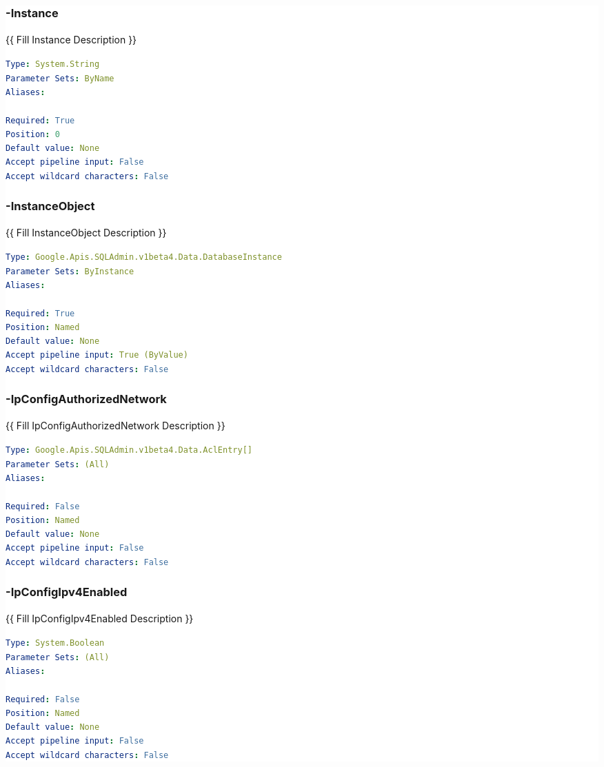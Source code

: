 ### -Instance
{{ Fill Instance Description }}

```yaml
Type: System.String
Parameter Sets: ByName
Aliases:

Required: True
Position: 0
Default value: None
Accept pipeline input: False
Accept wildcard characters: False
```

### -InstanceObject
{{ Fill InstanceObject Description }}

```yaml
Type: Google.Apis.SQLAdmin.v1beta4.Data.DatabaseInstance
Parameter Sets: ByInstance
Aliases:

Required: True
Position: Named
Default value: None
Accept pipeline input: True (ByValue)
Accept wildcard characters: False
```

### -IpConfigAuthorizedNetwork
{{ Fill IpConfigAuthorizedNetwork Description }}

```yaml
Type: Google.Apis.SQLAdmin.v1beta4.Data.AclEntry[]
Parameter Sets: (All)
Aliases:

Required: False
Position: Named
Default value: None
Accept pipeline input: False
Accept wildcard characters: False
```

### -IpConfigIpv4Enabled
{{ Fill IpConfigIpv4Enabled Description }}

```yaml
Type: System.Boolean
Parameter Sets: (All)
Aliases:

Required: False
Position: Named
Default value: None
Accept pipeline input: False
Accept wildcard characters: False
```
